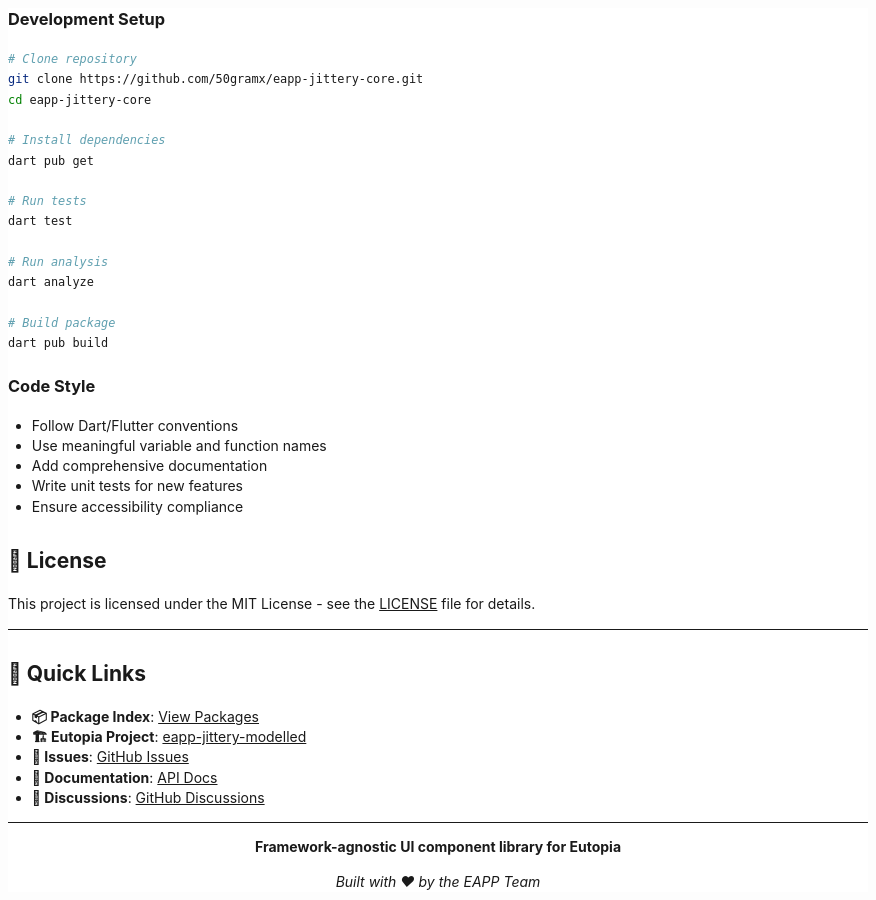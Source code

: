 ### Development Setup

```bash
# Clone repository
git clone https://github.com/50gramx/eapp-jittery-core.git
cd eapp-jittery-core

# Install dependencies
dart pub get

# Run tests
dart test

# Run analysis
dart analyze

# Build package
dart pub build
```

### Code Style

- Follow Dart/Flutter conventions
- Use meaningful variable and function names
- Add comprehensive documentation
- Write unit tests for new features
- Ensure accessibility compliance

## 📄 License

This project is licensed under the MIT License - see the [LICENSE](LICENSE) file for details.

---

## 🔗 Quick Links

- **📦 Package Index**: [View Packages](https://raw.githubusercontent.com/50gramx/eapp-jittery-core/master/packages/index.html)
- **🏗️ Eutopia Project**: [eapp-jittery-modelled](https://github.com/50gramx/eapp-jittery-modelled)
- **🐛 Issues**: [GitHub Issues](https://github.com/50gramx/eapp-jittery-core/issues)
- **📖 Documentation**: [API Docs](https://github.com/50gramx/eapp-jittery-core/wiki)
- **💬 Discussions**: [GitHub Discussions](https://github.com/50gramx/eapp-jittery-core/discussions)

---

<div align="center">
  <p><strong>Framework-agnostic UI component library for Eutopia</strong></p>
  <p><em>Built with ❤️ by the EAPP Team</em></p>
</div> 